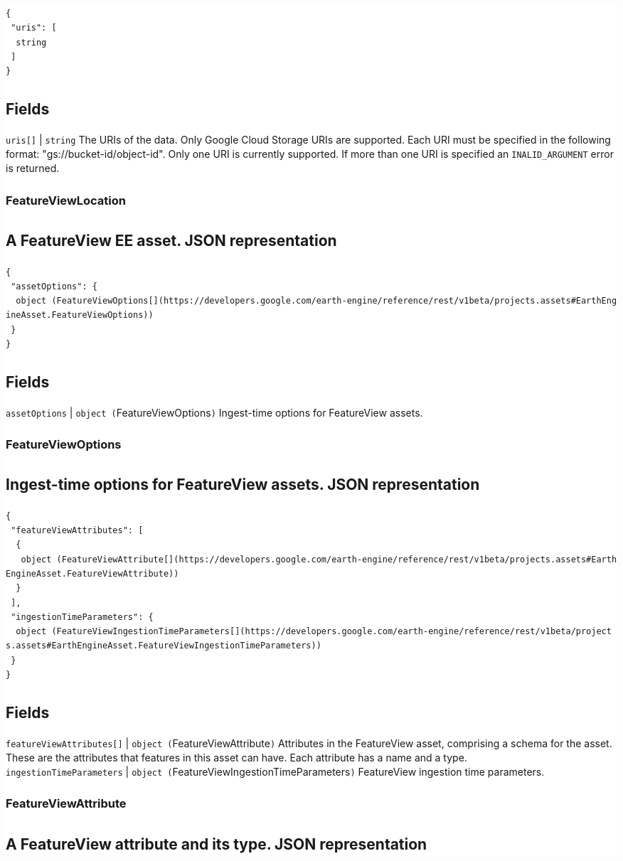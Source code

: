 ```
{
 "uris": [
  string
 ]
}
```
  
Fields  
---  
`uris[]` |  `string` The URIs of the data. Only Google Cloud Storage URIs are supported. Each URI must be specified in the following format: "gs://bucket-id/object-id". Only one URI is currently supported. If more than one URI is specified an `INALID_ARGUMENT` error is returned.  
### FeatureViewLocation
A FeatureView EE asset.
JSON representation  
---  
```
{
 "assetOptions": {
  object (FeatureViewOptions[](https://developers.google.com/earth-engine/reference/rest/v1beta/projects.assets#EarthEngineAsset.FeatureViewOptions))
 }
}
```
  
Fields  
---  
`assetOptions` |  `object (`FeatureViewOptions[](https://developers.google.com/earth-engine/reference/rest/v1beta/projects.assets#EarthEngineAsset.FeatureViewOptions)`)` Ingest-time options for FeatureView assets.  
### FeatureViewOptions
Ingest-time options for FeatureView assets.
JSON representation  
---  
```
{
 "featureViewAttributes": [
  {
   object (FeatureViewAttribute[](https://developers.google.com/earth-engine/reference/rest/v1beta/projects.assets#EarthEngineAsset.FeatureViewAttribute))
  }
 ],
 "ingestionTimeParameters": {
  object (FeatureViewIngestionTimeParameters[](https://developers.google.com/earth-engine/reference/rest/v1beta/projects.assets#EarthEngineAsset.FeatureViewIngestionTimeParameters))
 }
}
```
  
Fields  
---  
`featureViewAttributes[]` |  `object (`FeatureViewAttribute[](https://developers.google.com/earth-engine/reference/rest/v1beta/projects.assets#EarthEngineAsset.FeatureViewAttribute)`)` Attributes in the FeatureView asset, comprising a schema for the asset. These are the attributes that features in this asset can have. Each attribute has a name and a type.  
`ingestionTimeParameters` |  `object (`FeatureViewIngestionTimeParameters[](https://developers.google.com/earth-engine/reference/rest/v1beta/projects.assets#EarthEngineAsset.FeatureViewIngestionTimeParameters)`)` FeatureView ingestion time parameters.  
### FeatureViewAttribute
A FeatureView attribute and its type.
JSON representation  
---  